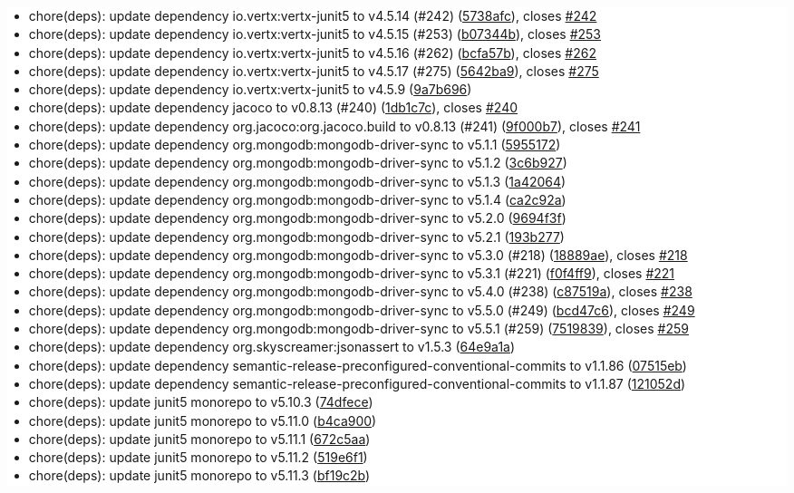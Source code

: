 * chore(deps): update dependency io.vertx:vertx-junit5 to v4.5.14 (#242) ([5738afc](https://github.com/SmartGreenhouse-22-23/Server/commit/5738afc)), closes [#242](https://github.com/SmartGreenhouse-22-23/Server/issues/242)
* chore(deps): update dependency io.vertx:vertx-junit5 to v4.5.15 (#253) ([b07344b](https://github.com/SmartGreenhouse-22-23/Server/commit/b07344b)), closes [#253](https://github.com/SmartGreenhouse-22-23/Server/issues/253)
* chore(deps): update dependency io.vertx:vertx-junit5 to v4.5.16 (#262) ([bcfa57b](https://github.com/SmartGreenhouse-22-23/Server/commit/bcfa57b)), closes [#262](https://github.com/SmartGreenhouse-22-23/Server/issues/262)
* chore(deps): update dependency io.vertx:vertx-junit5 to v4.5.17 (#275) ([5642ba9](https://github.com/SmartGreenhouse-22-23/Server/commit/5642ba9)), closes [#275](https://github.com/SmartGreenhouse-22-23/Server/issues/275)
* chore(deps): update dependency io.vertx:vertx-junit5 to v4.5.9 ([9a7b696](https://github.com/SmartGreenhouse-22-23/Server/commit/9a7b696))
* chore(deps): update dependency jacoco to v0.8.13 (#240) ([1db1c7c](https://github.com/SmartGreenhouse-22-23/Server/commit/1db1c7c)), closes [#240](https://github.com/SmartGreenhouse-22-23/Server/issues/240)
* chore(deps): update dependency org.jacoco:org.jacoco.build to v0.8.13 (#241) ([9f000b7](https://github.com/SmartGreenhouse-22-23/Server/commit/9f000b7)), closes [#241](https://github.com/SmartGreenhouse-22-23/Server/issues/241)
* chore(deps): update dependency org.mongodb:mongodb-driver-sync to v5.1.1 ([5955172](https://github.com/SmartGreenhouse-22-23/Server/commit/5955172))
* chore(deps): update dependency org.mongodb:mongodb-driver-sync to v5.1.2 ([3c6b927](https://github.com/SmartGreenhouse-22-23/Server/commit/3c6b927))
* chore(deps): update dependency org.mongodb:mongodb-driver-sync to v5.1.3 ([1a42064](https://github.com/SmartGreenhouse-22-23/Server/commit/1a42064))
* chore(deps): update dependency org.mongodb:mongodb-driver-sync to v5.1.4 ([ca2c92a](https://github.com/SmartGreenhouse-22-23/Server/commit/ca2c92a))
* chore(deps): update dependency org.mongodb:mongodb-driver-sync to v5.2.0 ([9694f3f](https://github.com/SmartGreenhouse-22-23/Server/commit/9694f3f))
* chore(deps): update dependency org.mongodb:mongodb-driver-sync to v5.2.1 ([193b277](https://github.com/SmartGreenhouse-22-23/Server/commit/193b277))
* chore(deps): update dependency org.mongodb:mongodb-driver-sync to v5.3.0 (#218) ([18889ae](https://github.com/SmartGreenhouse-22-23/Server/commit/18889ae)), closes [#218](https://github.com/SmartGreenhouse-22-23/Server/issues/218)
* chore(deps): update dependency org.mongodb:mongodb-driver-sync to v5.3.1 (#221) ([f0f4ff9](https://github.com/SmartGreenhouse-22-23/Server/commit/f0f4ff9)), closes [#221](https://github.com/SmartGreenhouse-22-23/Server/issues/221)
* chore(deps): update dependency org.mongodb:mongodb-driver-sync to v5.4.0 (#238) ([c87519a](https://github.com/SmartGreenhouse-22-23/Server/commit/c87519a)), closes [#238](https://github.com/SmartGreenhouse-22-23/Server/issues/238)
* chore(deps): update dependency org.mongodb:mongodb-driver-sync to v5.5.0 (#249) ([bcd47c6](https://github.com/SmartGreenhouse-22-23/Server/commit/bcd47c6)), closes [#249](https://github.com/SmartGreenhouse-22-23/Server/issues/249)
* chore(deps): update dependency org.mongodb:mongodb-driver-sync to v5.5.1 (#259) ([7519839](https://github.com/SmartGreenhouse-22-23/Server/commit/7519839)), closes [#259](https://github.com/SmartGreenhouse-22-23/Server/issues/259)
* chore(deps): update dependency org.skyscreamer:jsonassert to v1.5.3 ([64e9a1a](https://github.com/SmartGreenhouse-22-23/Server/commit/64e9a1a))
* chore(deps): update dependency semantic-release-preconfigured-conventional-commits to v1.1.86 ([07515eb](https://github.com/SmartGreenhouse-22-23/Server/commit/07515eb))
* chore(deps): update dependency semantic-release-preconfigured-conventional-commits to v1.1.87 ([121052d](https://github.com/SmartGreenhouse-22-23/Server/commit/121052d))
* chore(deps): update junit5 monorepo to v5.10.3 ([74dfece](https://github.com/SmartGreenhouse-22-23/Server/commit/74dfece))
* chore(deps): update junit5 monorepo to v5.11.0 ([b4ca900](https://github.com/SmartGreenhouse-22-23/Server/commit/b4ca900))
* chore(deps): update junit5 monorepo to v5.11.1 ([672c5aa](https://github.com/SmartGreenhouse-22-23/Server/commit/672c5aa))
* chore(deps): update junit5 monorepo to v5.11.2 ([519e6f1](https://github.com/SmartGreenhouse-22-23/Server/commit/519e6f1))
* chore(deps): update junit5 monorepo to v5.11.3 ([bf19c2b](https://github.com/SmartGreenhouse-22-23/Server/commit/bf19c2b))